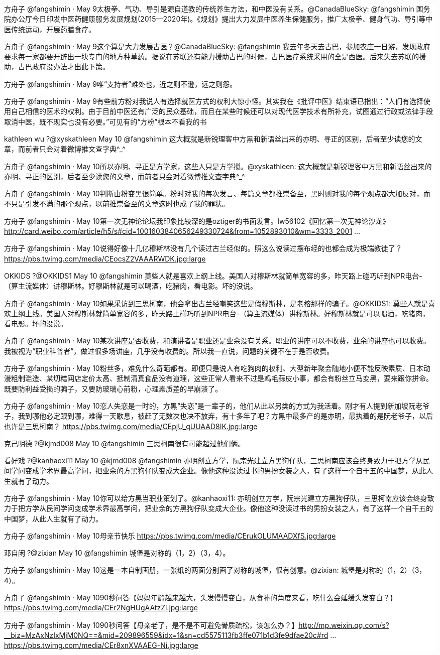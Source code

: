方舟子 @fangshimin  ·  May 9太极拳、气功、导引是源自道教的传统养生方法，和中医没有关系。@CanadaBlueSky: @fangshimin 国务院办公厅今日印发中医药健康服务发展规划(2015—2020年)。《规划》提出大力发展中医养生保健服务，推广太极拳、健身气功、导引等中医传统运动，开展药膳食疗。

方舟子 @fangshimin  ·  May 9这个算是大力发展古医？@CanadaBlueSky: @fangshimin 我去年冬天去古巴，参加农庄一日游，发现政府要求每一家都要开辟出一块专门的地方种草药。据说在苏联还有能力援助古巴的时候，古巴医疗系统采用的全是西医。后来失去苏联的援助，古巴政府没办法才出此下策。

方舟子 @fangshimin  ·  May 9唯“支持者”难处也，近之则不逊，远之则怨。

方舟子 @fangshimin  ·  May 9有些前方粉对我说人有选择就医方式的权利大惊小怪。其实我在《批评中医》结束语已指出：“人们有选择使用自己相信的医术的权利。由于目前中医还有广泛的民众基础，而且在某些时候还可以对现代医学技术有所补充，试图通过行政或法律手段取消中医，既不现实也没有必要。”可见有的“方粉”根本不看我的书

kathleen wu ?@xyskathleen  May 10 @fangshimin 这大概就是新锐理客中方黑和新语丝出来的亦明、寻正的区别，后者至少读您的文章，而前者只会对着微博推文查字典^_^

方舟子 @fangshimin  ·  May 10所以亦明、寻正是方学家，这些人只是方学搅。@xyskathleen: 这大概就是新锐理客中方黑和新语丝出来的亦明、寻正的区别，后者至少读您的文章，而前者只会对着微博推文查字典^_^

方舟子 @fangshimin  ·  May 10判断由粉变黑很简单。粉时对我的每次发言、每篇文章都推崇备至，黑时则对我的每个观点都大加反对，而不只是引发不满的那个观点，以前推崇备至的文章这时也成了我的罪状。

方舟子 @fangshimin  ·  May 10第一次无神论论坛我印象比较深的是oztiger的书面发言。lw56102《回忆第一次无神论沙龙》http://card.weibo.com/article/h5/s#cid=1001603840656249330724&from=1052893010&wm=3333_2001 …

方舟子 @fangshimin  ·  May 10说得好像十几亿穆斯林没有几个读过古兰经似的。照这么说读过摆布经的也都会成为极端教徒了？ https://pbs.twimg.com/media/CEocsZ2VAAARWDK.jpg:large

OKKIDS ?@OKKIDS1  May 10 @fangshimin 莫些人就是喜欢上纲上线。美国人对穆斯林就简单宽容的多，昨天路上碰巧听到NPR电台-（算主流媒体）讲穆斯林。好穆斯林就是可以喝酒，吃猪肉，看电影。坏的没说。

方舟子 @fangshimin  ·  May 10如果采访到三思柯南，他会拿出古兰经嘲笑这些是假穆斯林，是老榕那样的骗子。@OKKIDS1: 莫些人就是喜欢上纲上线。美国人对穆斯林就简单宽容的多，昨天路上碰巧听到NPR电台-（算主流媒体）讲穆斯林。好穆斯林就是可以喝酒，吃猪肉，看电影。坏的没说。

方舟子 @fangshimin  ·  May 10某次讲座是否收费，和演讲者是职业还是业余没有关系。职业的讲座可以不收费，业余的讲座也可以收费。我被视为“职业科普者”，做过很多场讲座，几乎没有收费的。所以我一直说，问题的关键不在于是否收费。

方舟子 @fangshimin  ·  May 10粉丝多，难免什么奇葩都有。即便只是说人有吃狗肉的权利、大型新年聚会随地小便不能反映素质、日本动漫粗制滥造、某切糕网店定价太高、抵制清真食品没有道理，这些正常人看来不过是鸡毛蒜皮小事，都会有粉丝立马变黑，要来跟你拼命。既要防利益受损的骗子，又要防玻璃心前粉，心理素质差的早崩溃了。

方舟子 @fangshimin  ·  May 10恋人失恋是一时的，方黑“失恋”是一辈子的，他们从此以另类的方式为我活着。刚才有人提到新加坡阮老爷子，我到哪他必定跟到哪，难得一天歇息，被赶了无数次也决不放弃，有十多年了吧？方黑中最多产的是亦明，最执着的是阮老爷子，以后也许是三思柯南？ https://pbs.twimg.com/media/CEpjU_qUUAAD8IK.jpg:large

克己明德 ?@kjmd008  May 10 @fangshimin 三思柯南很有可能超过他们俩。

看好戏 ?@kanhaoxi11  May 10 @kjmd008 @fangshimin 亦明创立方学，阮宗光建立方黑狗仔队，三思柯南应该会终身致力于把方学从民间学问变成学术界最高学问，把业余的方黑狗仔队变成大企业。像他这种没读过书的男扮女装之人，有了这样一个自干五的中国梦，从此人生就有了动力。

方舟子 @fangshimin  ·  May 10你可以给方黑当职业策划了。@kanhaoxi11: 亦明创立方学，阮宗光建立方黑狗仔队，三思柯南应该会终身致力于把方学从民间学问变成学术界最高学问，把业余的方黑狗仔队变成大企业。像他这种没读过书的男扮女装之人，有了这样一个自干五的中国梦，从此人生就有了动力。

方舟子 @fangshimin  ·  May 10母亲节快乐 https://pbs.twimg.com/media/CErukOLUMAADXfS.jpg:large

邓自闲 ?@zixian  May 10 @fangshimin 城堡是对称的（1，2）（3，4）。

方舟子 @fangshimin  ·  May 10这是一本自制画册，一张纸的两面分别画了对称的城堡，很有创意。@zixian: 城堡是对称的（1，2）（3，4）。

方舟子 @fangshimin  ·  May 1090秒问答【妈妈年龄越来越大，头发慢慢变白，从食补的角度来看，吃什么会延缓头发变白？】 https://pbs.twimg.com/media/CEr2NgHUgAAtzZl.jpg:large

方舟子 @fangshimin  ·  May 1090秒问答【母亲老了，是不是不可避免骨质疏松，该怎么办？】http://mp.weixin.qq.com/s?__biz=MzAxNzIxMjM0NQ==&mid=209896559&idx=1&sn=cd5575113fb3ffe071b1d3fe9dfae20c#rd … https://pbs.twimg.com/media/CEr8xnXVAAEG-Ni.jpg:large
